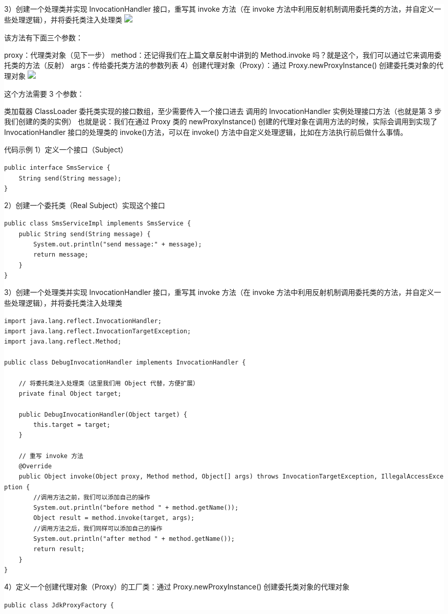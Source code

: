 3）创建一个处理类并实现 InvocationHandler 接口，重写其 invoke 方法（在 invoke 方法中利用反射机制调用委托类的方法，并自定义一些处理逻辑），并将委托类注入处理类
 ![](https://upload-images.jianshu.io/upload_images/22570485-cb132d04d45d84d1.png?imageMogr2/auto-orient/strip|imageView2/2/w/1200/format/webp")

该方法有下面三个参数：

proxy：代理类对象（见下一步）
method：还记得我们在上篇文章反射中讲到的 Method.invoke 吗？就是这个，我们可以通过它来调用委托类的方法（反射）
args：传给委托类方法的参数列表
4）创建代理对象（Proxy）：通过 Proxy.newProxyInstance() 创建委托类对象的代理对象
 ![](https://upload-images.jianshu.io/upload_images/22570485-1c2e679ee89946b5.png?imageMogr2/auto-orient/strip|imageView2/2/w/1173/format/webp")

这个方法需要 3 个参数：

类加载器 ClassLoader
委托类实现的接口数组，至少需要传入一个接口进去
调用的 InvocationHandler 实例处理接口方法（也就是第 3 步我们创建的类的实例）
也就是说：我们在通过 Proxy 类的 newProxyInstance() 创建的代理对象在调用方法的时候，实际会调用到实现了 InvocationHandler 接口的处理类的 invoke()方法，可以在 invoke() 方法中自定义处理逻辑，比如在方法执行前后做什么事情。

代码示例
1）定义一个接口（Subject）
```
public interface SmsService {
    String send(String message);
}
```
2）创建一个委托类（Real Subject）实现这个接口
```
public class SmsServiceImpl implements SmsService {
    public String send(String message) {
        System.out.println("send message:" + message);
        return message;
    }
}
```
3）创建一个处理类并实现 InvocationHandler 接口，重写其 invoke 方法（在 invoke 方法中利用反射机制调用委托类的方法，并自定义一些处理逻辑），并将委托类注入处理类
```
import java.lang.reflect.InvocationHandler;
import java.lang.reflect.InvocationTargetException;
import java.lang.reflect.Method;

public class DebugInvocationHandler implements InvocationHandler {

    // 将委托类注入处理类（这里我们用 Object 代替，方便扩展）
    private final Object target;

    public DebugInvocationHandler(Object target) {
        this.target = target;
    }

    // 重写 invoke 方法
    @Override
    public Object invoke(Object proxy, Method method, Object[] args) throws InvocationTargetException, IllegalAccessException {
        //调用方法之前，我们可以添加自己的操作
        System.out.println("before method " + method.getName());
        Object result = method.invoke(target, args);
        //调用方法之后，我们同样可以添加自己的操作
        System.out.println("after method " + method.getName());
        return result;
    }
}
```
4）定义一个创建代理对象（Proxy）的工厂类：通过 Proxy.newProxyInstance() 创建委托类对象的代理对象
```
public class JdkProxyFactory {
```